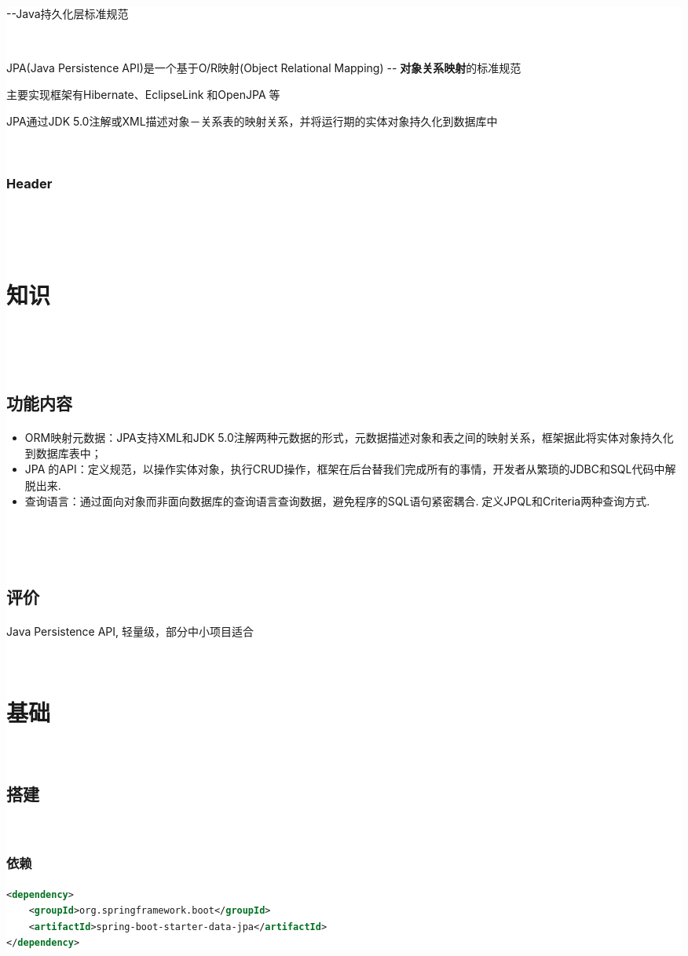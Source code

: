 --Java持久化层标准规范

‍

JPA(Java Persistence API)是一个基于O/R映射(Object Relational Mapping) -- **对象关系映射**的标准规范

主要实现框架有Hibernate、EclipseLink 和OpenJPA 等

JPA通过JDK 5.0注解或XML描述对象－关系表的映射关系，并将运行期的实体对象持久化到数据库中

‍

### Header

‍

‍

# 知识

‍

‍

## 功能内容

* ORM映射元数据：JPA支持XML和JDK 5.0注解两种元数据的形式，元数据描述对象和表之间的映射关系，框架据此将实体对象持久化到数据库表中；
* JPA 的API：定义规范，以操作实体对象，执行CRUD操作，框架在后台替我们完成所有的事情，开发者从繁琐的JDBC和SQL代码中解脱出来.
* 查询语言：通过面向对象而非面向数据库的查询语言查询数据，避免程序的SQL语句紧密耦合. 定义JPQL和Criteria两种查询方式.

‍

‍

## 评价

Java Persistence API, 轻量级，部分中小项目适合

‍

# 基础

‍

## 搭建

‍

### 依赖

```xml
<dependency>
    <groupId>org.springframework.boot</groupId>
    <artifactId>spring-boot-starter-data-jpa</artifactId>
</dependency>
```
